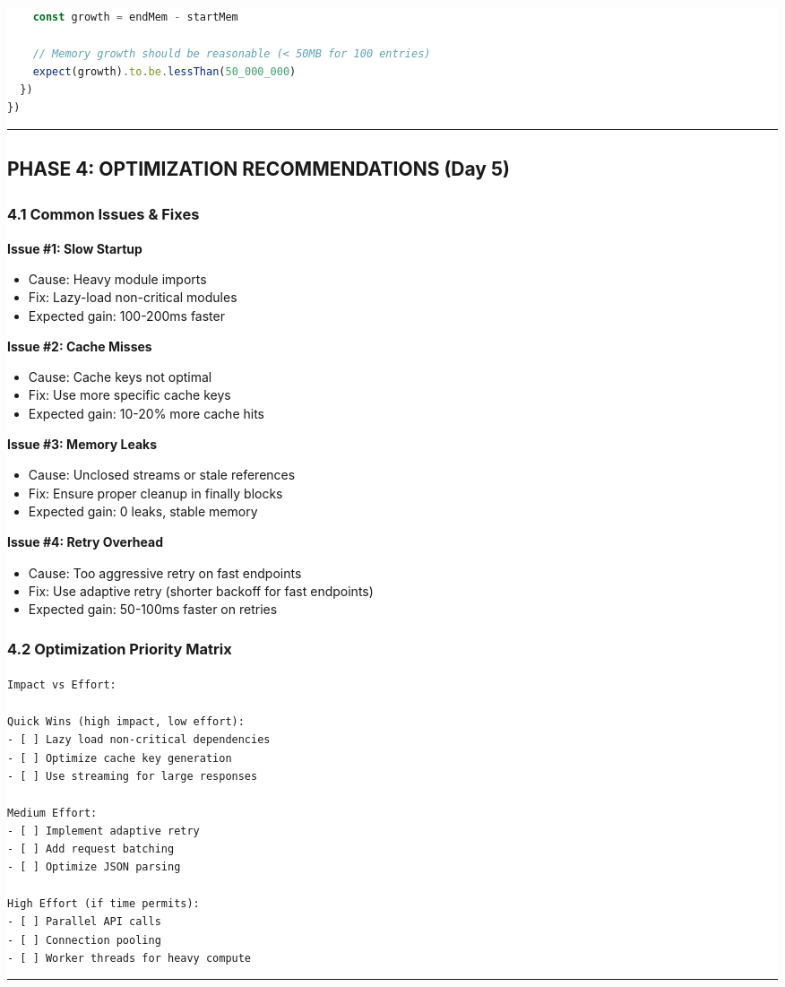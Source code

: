 ```typescript
    const growth = endMem - startMem

    // Memory growth should be reasonable (< 50MB for 100 entries)
    expect(growth).to.be.lessThan(50_000_000)
  })
})
```

---

## PHASE 4: OPTIMIZATION RECOMMENDATIONS (Day 5)

### 4.1 Common Issues & Fixes

**Issue #1: Slow Startup**
- Cause: Heavy module imports
- Fix: Lazy-load non-critical modules
- Expected gain: 100-200ms faster

**Issue #2: Cache Misses**
- Cause: Cache keys not optimal
- Fix: Use more specific cache keys
- Expected gain: 10-20% more cache hits

**Issue #3: Memory Leaks**
- Cause: Unclosed streams or stale references
- Fix: Ensure proper cleanup in finally blocks
- Expected gain: 0 leaks, stable memory

**Issue #4: Retry Overhead**
- Cause: Too aggressive retry on fast endpoints
- Fix: Use adaptive retry (shorter backoff for fast endpoints)
- Expected gain: 50-100ms faster on retries

### 4.2 Optimization Priority Matrix

```
Impact vs Effort:

Quick Wins (high impact, low effort):
- [ ] Lazy load non-critical dependencies
- [ ] Optimize cache key generation
- [ ] Use streaming for large responses

Medium Effort:
- [ ] Implement adaptive retry
- [ ] Add request batching
- [ ] Optimize JSON parsing

High Effort (if time permits):
- [ ] Parallel API calls
- [ ] Connection pooling
- [ ] Worker threads for heavy compute
```

---
